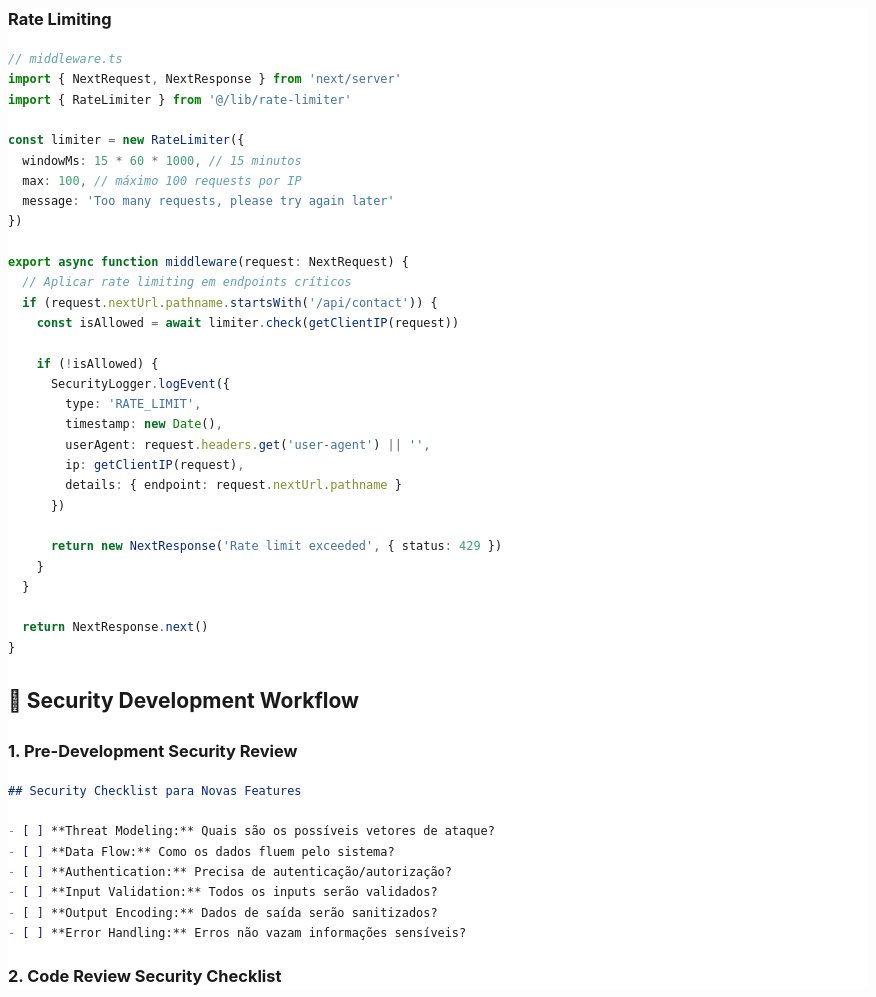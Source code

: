 ### Rate Limiting

```typescript
// middleware.ts
import { NextRequest, NextResponse } from 'next/server'
import { RateLimiter } from '@/lib/rate-limiter'

const limiter = new RateLimiter({
  windowMs: 15 * 60 * 1000, // 15 minutos
  max: 100, // máximo 100 requests por IP
  message: 'Too many requests, please try again later'
})

export async function middleware(request: NextRequest) {
  // Aplicar rate limiting em endpoints críticos
  if (request.nextUrl.pathname.startsWith('/api/contact')) {
    const isAllowed = await limiter.check(getClientIP(request))
    
    if (!isAllowed) {
      SecurityLogger.logEvent({
        type: 'RATE_LIMIT',
        timestamp: new Date(),
        userAgent: request.headers.get('user-agent') || '',
        ip: getClientIP(request),
        details: { endpoint: request.nextUrl.pathname }
      })
      
      return new NextResponse('Rate limit exceeded', { status: 429 })
    }
  }
  
  return NextResponse.next()
}
```

## 🔧 Security Development Workflow

### 1. Pre-Development Security Review

```markdown
## Security Checklist para Novas Features

- [ ] **Threat Modeling:** Quais são os possíveis vetores de ataque?
- [ ] **Data Flow:** Como os dados fluem pelo sistema?
- [ ] **Authentication:** Precisa de autenticação/autorização?
- [ ] **Input Validation:** Todos os inputs serão validados?
- [ ] **Output Encoding:** Dados de saída serão sanitizados?
- [ ] **Error Handling:** Erros não vazam informações sensíveis?
```

### 2. Code Review Security Checklist
